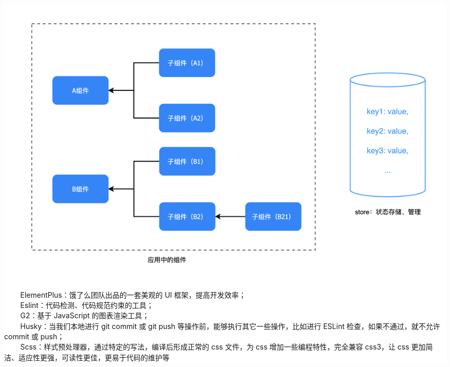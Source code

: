 ![图 2.1.2 Vuex 图解](./assets/frontArchitecture/vuex.png)

&nbsp;&nbsp;&nbsp;&nbsp;&nbsp;&nbsp;&nbsp;&nbsp;ElementPlus：饿了么团队出品的一套美观的 UI 框架，提高开发效率；<br />
&nbsp;&nbsp;&nbsp;&nbsp;&nbsp;&nbsp;&nbsp;&nbsp;Eslint：代码检测、代码规范约束的工具；<br />
&nbsp;&nbsp;&nbsp;&nbsp;&nbsp;&nbsp;&nbsp;&nbsp;G2：基于 JavaScript 的图表渲染工具；<br />
&nbsp;&nbsp;&nbsp;&nbsp;&nbsp;&nbsp;&nbsp;&nbsp;Husky：当我们本地进行 git commit 或 git push 等操作前，能够执行其它一些操作，比如进行 ESLint 检查，如果不通过，就不允许 commit 或 push；<br />
&nbsp;&nbsp;&nbsp;&nbsp;&nbsp;&nbsp;&nbsp;&nbsp;Scss：样式预处理器，通过特定的写法，编译后形成正常的 css 文件，为 css 增加一些编程特性，完全兼容 css3，让 css 更加简洁、适应性更强，可读性更佳，更易于代码的维护等
